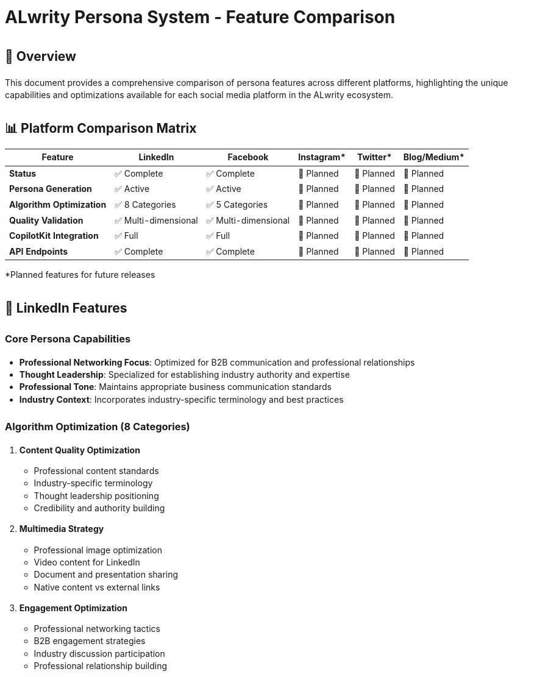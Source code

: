# ALwrity Persona System - Feature Comparison

## 🎯 **Overview**

This document provides a comprehensive comparison of persona features across different platforms, highlighting the unique capabilities and optimizations available for each social media platform in the ALwrity ecosystem.

## 📊 **Platform Comparison Matrix**

| Feature | LinkedIn | Facebook | Instagram* | Twitter* | Blog/Medium* |
|---------|----------|----------|------------|----------|--------------|
| **Status** | ✅ Complete | ✅ Complete | 🚧 Planned | 🚧 Planned | 🚧 Planned |
| **Persona Generation** | ✅ Active | ✅ Active | 🚧 Planned | 🚧 Planned | 🚧 Planned |
| **Algorithm Optimization** | ✅ 8 Categories | ✅ 5 Categories | 🚧 Planned | 🚧 Planned | 🚧 Planned |
| **Quality Validation** | ✅ Multi-dimensional | ✅ Multi-dimensional | 🚧 Planned | 🚧 Planned | 🚧 Planned |
| **CopilotKit Integration** | ✅ Full | ✅ Full | 🚧 Planned | 🚧 Planned | 🚧 Planned |
| **API Endpoints** | ✅ Complete | ✅ Complete | 🚧 Planned | 🚧 Planned | 🚧 Planned |

*Planned features for future releases

## 🔗 **LinkedIn Features**

### **Core Persona Capabilities**
- **Professional Networking Focus**: Optimized for B2B communication and professional relationships
- **Thought Leadership**: Specialized for establishing industry authority and expertise
- **Professional Tone**: Maintains appropriate business communication standards
- **Industry Context**: Incorporates industry-specific terminology and best practices

### **Algorithm Optimization (8 Categories)**
1. **Content Quality Optimization**
   - Professional content standards
   - Industry-specific terminology
   - Thought leadership positioning
   - Credibility and authority building

2. **Multimedia Strategy**
   - Professional image optimization
   - Video content for LinkedIn
   - Document and presentation sharing
   - Native content vs external links

3. **Engagement Optimization**
   - Professional networking tactics
   - B2B engagement strategies
   - Industry discussion participation
   - Professional relationship building
